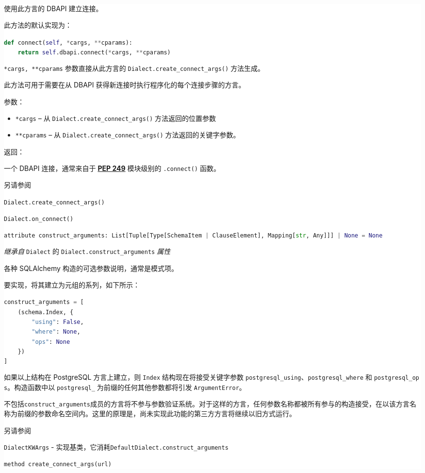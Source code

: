 使用此方言的 DBAPI 建立连接。

此方法的默认实现为：

```py
def connect(self, *cargs, **cparams):
    return self.dbapi.connect(*cargs, **cparams)
```

`*cargs, **cparams` 参数直接从此方言的 `Dialect.create_connect_args()` 方法生成。

此方法可用于需要在从 DBAPI 获得新连接时执行程序化的每个连接步骤的方言。

参数：

+   `*cargs` – 从 `Dialect.create_connect_args()` 方法返回的位置参数

+   `**cparams` – 从 `Dialect.create_connect_args()` 方法返回的关键字参数。

返回：

一个 DBAPI 连接，通常来自于 [**PEP 249**](https://peps.python.org/pep-0249/) 模块级别的 `.connect()` 函数。

另请参阅

`Dialect.create_connect_args()`

`Dialect.on_connect()`

```py
attribute construct_arguments: List[Tuple[Type[SchemaItem | ClauseElement], Mapping[str, Any]]] | None = None
```

*继承自* `Dialect` 的 `Dialect.construct_arguments` *属性*

各种 SQLAlchemy 构造的可选参数说明，通常是模式项。

要实现，将其建立为元组的系列，如下所示：

```py
construct_arguments = [
    (schema.Index, {
        "using": False,
        "where": None,
        "ops": None
    })
]
```

如果以上结构在 PostgreSQL 方言上建立，则 `Index` 结构现在将接受关键字参数 `postgresql_using`、`postgresql_where` 和 `postgresql_ops`。构造函数中以 `postgresql_` 为前缀的任何其他参数都将引发 `ArgumentError`。

不包括`construct_arguments`成员的方言将不参与参数验证系统。对于这样的方言，任何参数名称都被所有参与的构造接受，在以该方言名称为前缀的参数命名空间内。这里的原理是，尚未实现此功能的第三方方言将继续以旧方式运行。

另请参阅

`DialectKWArgs` - 实现基类，它消耗`DefaultDialect.construct_arguments`

```py
method create_connect_args(url)
```
